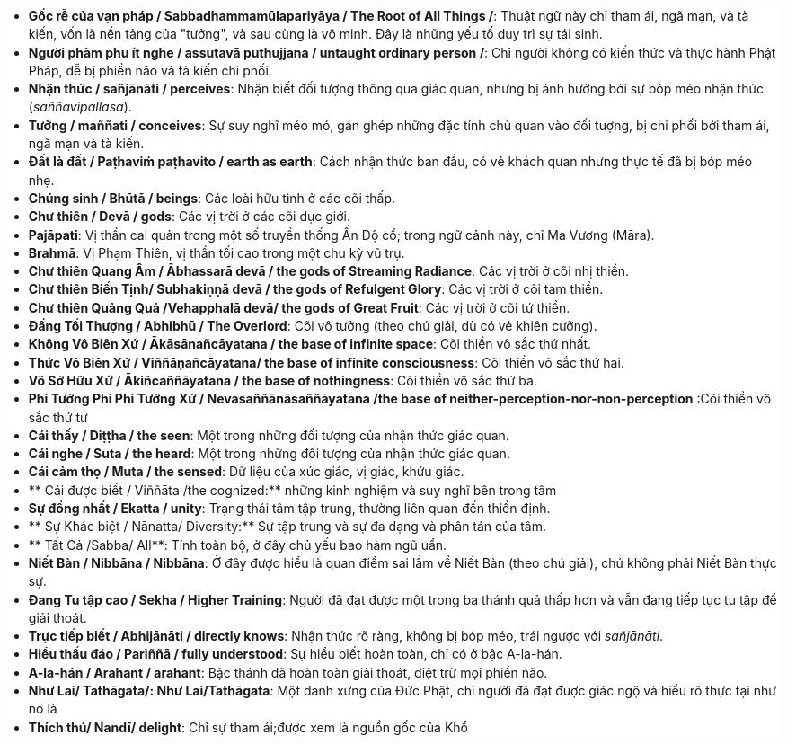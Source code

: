-   **Gốc rễ của vạn pháp / Sabbadhammamūlapariyāya / The Root of All Things /**: Thuật ngữ này chỉ tham ái, ngã mạn, và tà kiến, vốn là nền tảng của "tưởng", và sau cùng là vô minh. Đây là những yếu tố duy trì sự tái sinh.
-   **Người phàm phu ít nghe / assutavā puthujjana / untaught ordinary person /**: Chỉ người không có kiến thức và thực hành Phật Pháp, dễ bị phiền não và tà kiến chi phối.
- **Nhận thức / sañjānāti / perceives**: Nhận biết đối tượng thông qua giác quan, nhưng bị ảnh hưởng bởi sự bóp méo nhận thức (*saññāvipallāsa*).
-    **Tưởng / maññati / conceives**: Sự suy nghĩ méo mó, gán ghép những đặc tính chủ quan vào đối tượng, bị chi phối bởi tham ái, ngã mạn và tà kiến.
-    **Đất là đất / Paṭhaviṁ paṭhavito / earth as earth**: Cách nhận thức ban đầu, có vẻ khách quan nhưng thực tế đã bị bóp méo nhẹ.
- **Chúng sinh / Bhūtā / beings**: Các loài hữu tình ở các cõi thấp.
-   **Chư thiên / Devā / gods**: Các vị trời ở các cõi dục giới.
-    **Pajāpati**: Vị thần cai quản trong một số truyền thống Ấn Độ cổ; trong ngữ cảnh này, chỉ Ma Vương (Māra).
-   **Brahmā**: Vị Phạm Thiên, vị thần tối cao trong một chu kỳ vũ trụ.
- **Chư thiên Quang Âm / Ābhassarā devā / the gods of Streaming Radiance**: Các vị trời ở cõi nhị thiền.
- **Chư thiên Biến Tịnh/ Subhakiṇṇā devā / the gods of Refulgent Glory**: Các vị trời ở cõi tam thiền.
-   **Chư thiên Quảng Quả /Vehapphalā devā/ the gods of Great Fruit**: Các vị trời ở cõi tứ thiền.
-   **Đấng Tối Thượng / Abhibhū / The Overlord**: Cõi vô tưởng (theo chú giải, dù có vẻ khiên cưỡng).
-   **Không Vô Biên Xứ / Ākāsānañcāyatana / the base of infinite space**: Cõi thiền vô sắc thứ nhất.
-   **Thức Vô Biên Xứ / Viññāṇañcāyatana/ the base of infinite consciousness**: Cõi thiền vô sắc thứ hai.
- **Vô Sở Hữu Xứ / Ākiñcaññāyatana / the base of nothingness**: Cõi thiền vô sắc thứ ba.
-  **Phi Tưởng Phi Phi Tưởng Xứ / Nevasaññānāsaññāyatana /the base of neither-perception-nor-non-perception** :Cõi thiền vô sắc thứ tư
-   **Cái thấy / Diṭṭha / the seen**: Một trong những đối tượng của nhận thức giác quan.
-   **Cái nghe / Suta / the heard**: Một trong những đối tượng của nhận thức giác quan.
-   **Cái cảm thọ / Muta / the sensed**: Dữ liệu của xúc giác, vị giác, khứu giác.
-  ** Cái được biết / Viññāta /the cognized:** những kinh nghiệm và suy nghĩ bên trong tâm
-   **Sự đồng nhất / Ekatta / unity**: Trạng thái tâm tập trung, thường liên quan đến thiền định.
- ** Sự Khác biệt / Nānatta/ Diversity:** Sự tập trung và sự đa dạng và phân tán của tâm.
-  ** Tất Cả /Sabba/ All**: Tính toàn bộ, ở đây chủ yếu bao hàm ngũ uẩn.
-   **Niết Bàn / Nibbāna / Nibbāna**: Ở đây được hiểu là quan điểm sai lầm về Niết Bàn (theo chú giải), chứ không phải Niết Bàn thực sự.
- **Đang Tu tập cao / Sekha / Higher Training**: Người đã đạt được một trong ba thánh quả thấp hơn và vẫn đang tiếp tục tu tập để giải thoát.
-   **Trực tiếp biết / Abhijānāti / directly knows**: Nhận thức rõ ràng, không bị bóp méo, trái ngược với *sañjānāti*.
-   **Hiểu thấu đáo / Pariññā / fully understood**: Sự hiểu biết hoàn toàn, chỉ có ở bậc A-la-hán.
-   **A-la-hán / Arahant / arahant**: Bậc thánh đã hoàn toàn giải thoát, diệt trừ mọi phiền não.
-    **Như Lai/ Tathāgata/: Như Lai/Tathāgata**: Một danh xưng của Đức Phật, chỉ người đã đạt được giác ngộ và hiểu rõ thực tại như nó là
- **Thích thú/ Nandī/ delight**: Chỉ sự tham ái;được xem là nguồn gốc của Khổ


